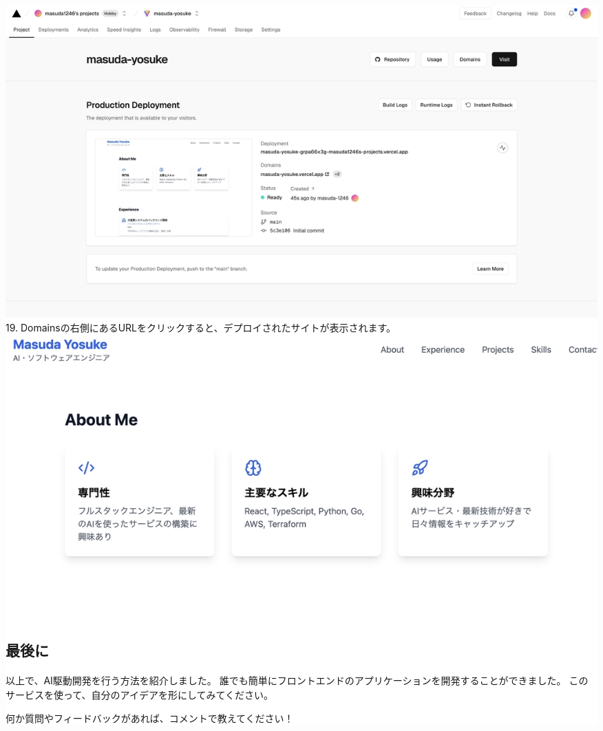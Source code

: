 ![](/images/2024-11-21-portfolio-with-bolt/vercel-6.png)
19. Domainsの右側にあるURLをクリックすると、デプロイされたサイトが表示されます。
![](/images/2024-11-21-portfolio-with-bolt/app-0.png)

## 最後に
以上で、AI駆動開発を行う方法を紹介しました。
誰でも簡単にフロントエンドのアプリケーションを開発することができました。
このサービスを使って、自分のアイデアを形にしてみてください。

何か質問やフィードバックがあれば、コメントで教えてください！
